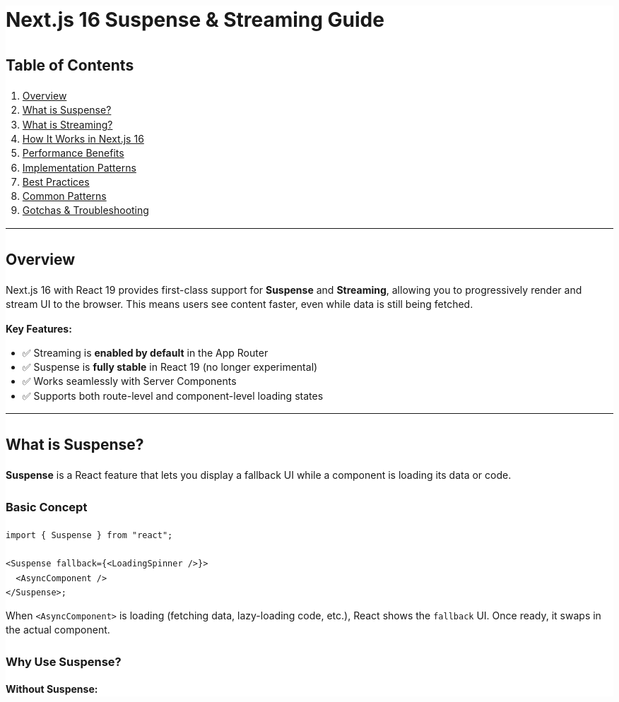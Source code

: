 # Next.js 16 Suspense & Streaming Guide

## Table of Contents

1. [Overview](#overview)
2. [What is Suspense?](#what-is-suspense)
3. [What is Streaming?](#what-is-streaming)
4. [How It Works in Next.js 16](#how-it-works-in-nextjs-16)
5. [Performance Benefits](#performance-benefits)
6. [Implementation Patterns](#implementation-patterns)
7. [Best Practices](#best-practices)
8. [Common Patterns](#common-patterns)
9. [Gotchas & Troubleshooting](#gotchas--troubleshooting)

---

## Overview

Next.js 16 with React 19 provides first-class support for **Suspense** and **Streaming**, allowing you to progressively render and stream UI to the browser. This means users see content faster, even while data is still being fetched.

**Key Features:**

- ✅ Streaming is **enabled by default** in the App Router
- ✅ Suspense is **fully stable** in React 19 (no longer experimental)
- ✅ Works seamlessly with Server Components
- ✅ Supports both route-level and component-level loading states

---

## What is Suspense?

**Suspense** is a React feature that lets you display a fallback UI while a component is loading its data or code.

### Basic Concept

```tsx
import { Suspense } from "react";

<Suspense fallback={<LoadingSpinner />}>
  <AsyncComponent />
</Suspense>;
```

When `<AsyncComponent>` is loading (fetching data, lazy-loading code, etc.), React shows the `fallback` UI. Once ready, it swaps in the actual component.

### Why Use Suspense?

**Without Suspense:**

